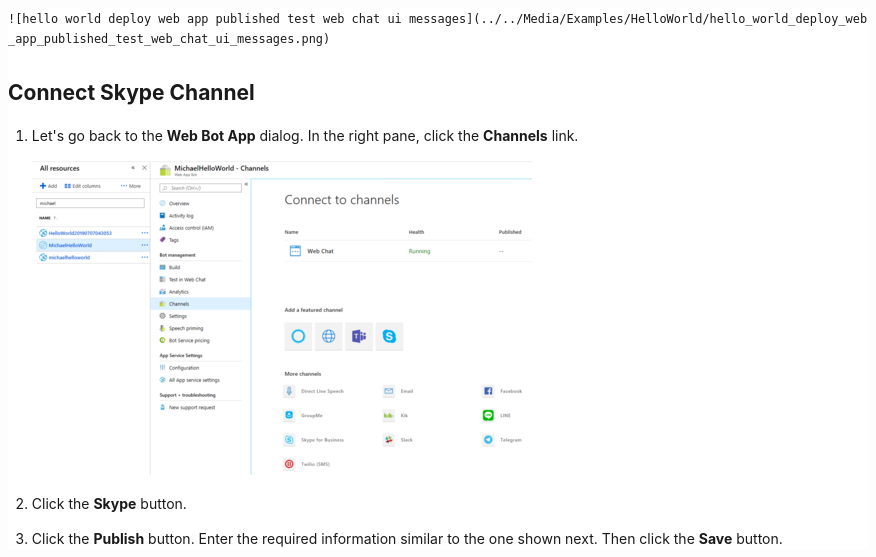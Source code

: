     ![hello world deploy web app published test web chat ui messages](../../Media/Examples/HelloWorld/hello_world_deploy_web_app_published_test_web_chat_ui_messages.png)

## Connect Skype Channel

1. Let's go back to the **Web Bot App** dialog. In the right pane, click the **Channels** link.

    ![hello world deploy web app published test web chat channels](../../Media/Examples/HelloWorld/hello_world_deploy_web_app_published_test_web_chat_channels.png)
1. Click the **Skype** button.
1. Click the **Publish** button. Enter the required information similar to the one shown next. Then click the **Save** button.
